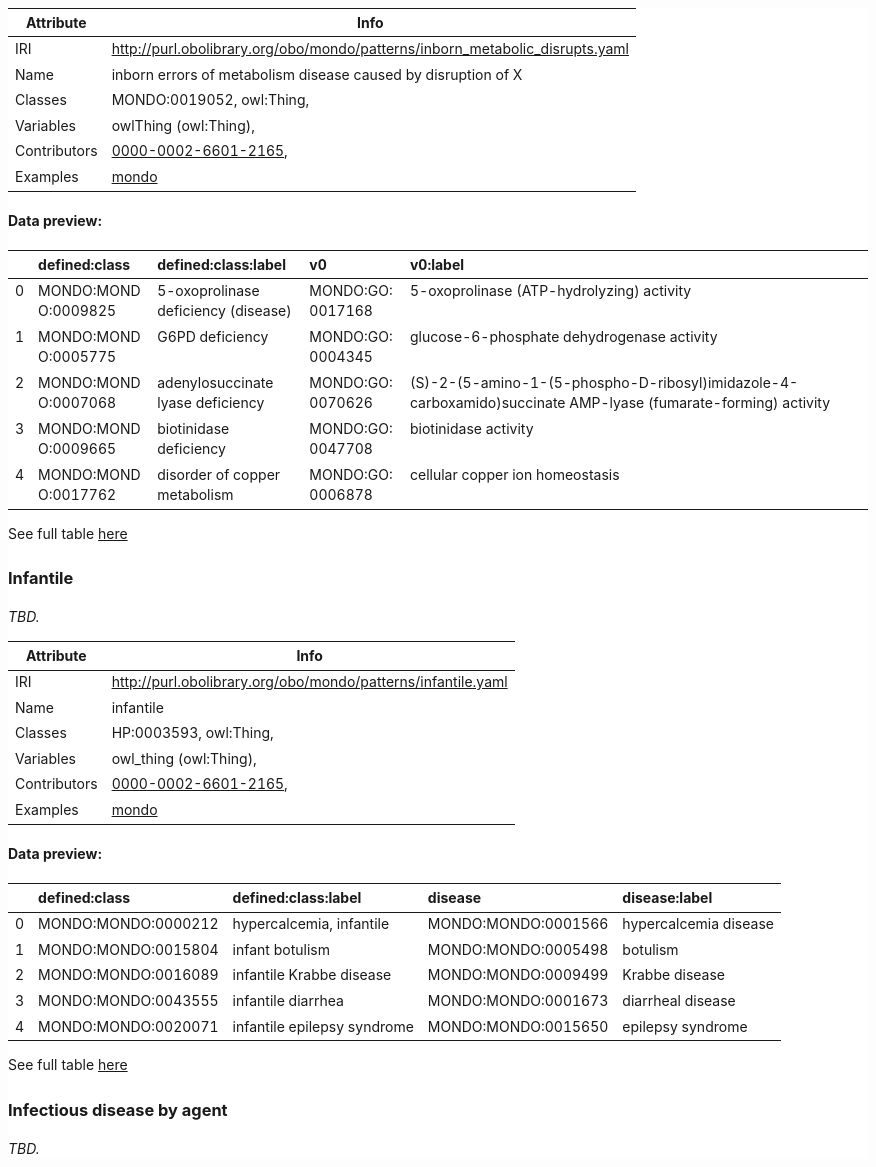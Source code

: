 | Attribute | Info |
|----------|----------|
| IRI | http://purl.obolibrary.org/obo/mondo/patterns/inborn_metabolic_disrupts.yaml |
| Name | inborn errors of metabolism disease caused by disruption of X |
| Classes | MONDO:0019052, owl:Thing,  |
| Variables | owlThing (owl:Thing),  |
| Contributors | [0000-0002-6601-2165](https://orcid.org/0000-0002-6601-2165),  |
| Examples | [mondo](https://github.com/monarch-initiative/mondo/blob/master/src/patterns/data/matches/inborn_metabolic_disrupts.tsv) |

#### Data preview: 
|    | defined:class                                | defined:class:label                 | v0                                        | v0:label                                                                                                      |
|---:|:---------------------------------------------|:------------------------------------|:------------------------------------------|:--------------------------------------------------------------------------------------------------------------|
|  0 | MONDO:MONDO:0009825 | 5-oxoprolinase deficiency (disease) | MONDO:GO:0017168 | 5-oxoprolinase (ATP-hydrolyzing) activity                                                                     |
|  1 | MONDO:MONDO:0005775 | G6PD deficiency                     | MONDO:GO:0004345 | glucose-6-phosphate dehydrogenase activity                                                                    |
|  2 | MONDO:MONDO:0007068 | adenylosuccinate lyase deficiency   | MONDO:GO:0070626 | (S)-2-(5-amino-1-(5-phospho-D-ribosyl)imidazole-4-carboxamido)succinate AMP-lyase (fumarate-forming) activity |
|  3 | MONDO:MONDO:0009665 | biotinidase deficiency              | MONDO:GO:0047708 | biotinidase activity                                                                                          |
|  4 | MONDO:MONDO:0017762 | disorder of copper metabolism       | MONDO:GO:0006878 | cellular copper ion homeostasis                                                                               |
See full table [here]([mondo](https://github.com/monarch-initiative/mondo/blob/master/src/patterns/data/matches/inborn_metabolic_disrupts.tsv))
### Infantile
*TBD.*

| Attribute | Info |
|----------|----------|
| IRI | http://purl.obolibrary.org/obo/mondo/patterns/infantile.yaml |
| Name | infantile |
| Classes | HP:0003593, owl:Thing,  |
| Variables | owl_thing (owl:Thing),  |
| Contributors | [0000-0002-6601-2165](https://orcid.org/0000-0002-6601-2165),  |
| Examples | [mondo](https://github.com/monarch-initiative/mondo/blob/master/src/patterns/data/matches/infantile.tsv) |

#### Data preview: 
|    | defined:class                                | defined:class:label         | disease                                      | disease:label         |
|---:|:---------------------------------------------|:----------------------------|:---------------------------------------------|:----------------------|
|  0 | MONDO:MONDO:0000212 | hypercalcemia, infantile    | MONDO:MONDO:0001566 | hypercalcemia disease |
|  1 | MONDO:MONDO:0015804 | infant botulism             | MONDO:MONDO:0005498 | botulism              |
|  2 | MONDO:MONDO:0016089 | infantile Krabbe disease    | MONDO:MONDO:0009499 | Krabbe disease        |
|  3 | MONDO:MONDO:0043555 | infantile diarrhea          | MONDO:MONDO:0001673 | diarrheal disease     |
|  4 | MONDO:MONDO:0020071 | infantile epilepsy syndrome | MONDO:MONDO:0015650 | epilepsy syndrome     |
See full table [here]([mondo](https://github.com/monarch-initiative/mondo/blob/master/src/patterns/data/matches/infantile.tsv))
### Infectious disease by agent
*TBD.*
